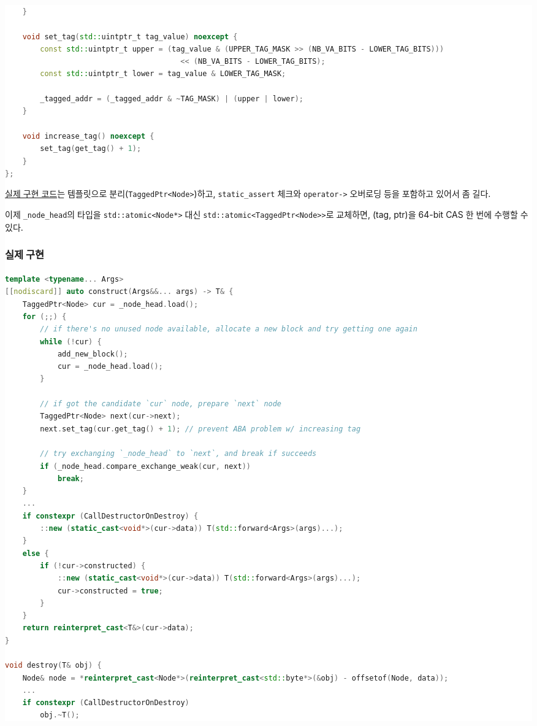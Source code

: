 ```cpp
    }

    void set_tag(std::uintptr_t tag_value) noexcept {
        const std::uintptr_t upper = (tag_value & (UPPER_TAG_MASK >> (NB_VA_BITS - LOWER_TAG_BITS)))
                                        << (NB_VA_BITS - LOWER_TAG_BITS);
        const std::uintptr_t lower = tag_value & LOWER_TAG_MASK;

        _tagged_addr = (_tagged_addr & ~TAG_MASK) | (upper | lower);
    }

    void increase_tag() noexcept {
        set_tag(get_tag() + 1);
    }
};
```

[실제 구현 코드](https://github.com/copyrat90/NetBuff/blob/main/include/NetBuff/TaggedPtr.hpp)는 템플릿으로 분리(`TaggedPtr<Node>`)하고, `static_assert` 체크와 `operator->` 오버로딩 등을 포함하고 있어서 좀 길다.

이제 `_node_head`의 타입을 `std::atomic<Node*>` 대신 `std::atomic<TaggedPtr<Node>>`로 교체하면, (tag, ptr)을 64-bit CAS 한 번에 수행할 수 있다.

### 실제 구현

```cpp
template <typename... Args>
[[nodiscard]] auto construct(Args&&... args) -> T& {
    TaggedPtr<Node> cur = _node_head.load();
    for (;;) {
        // if there's no unused node available, allocate a new block and try getting one again
        while (!cur) {
            add_new_block();
            cur = _node_head.load();
        }

        // if got the candidate `cur` node, prepare `next` node
        TaggedPtr<Node> next(cur->next);
        next.set_tag(cur.get_tag() + 1); // prevent ABA problem w/ increasing tag

        // try exchanging `_node_head` to `next`, and break if succeeds
        if (_node_head.compare_exchange_weak(cur, next))
            break;
    }
    ...
    if constexpr (CallDestructorOnDestroy) {
        ::new (static_cast<void*>(cur->data)) T(std::forward<Args>(args)...);
    }
    else {
        if (!cur->constructed) {
            ::new (static_cast<void*>(cur->data)) T(std::forward<Args>(args)...);
            cur->constructed = true;
        }
    }
    return reinterpret_cast<T&>(cur->data);
}

void destroy(T& obj) {
    Node& node = *reinterpret_cast<Node*>(reinterpret_cast<std::byte*>(&obj) - offsetof(Node, data));
    ...
    if constexpr (CallDestructorOnDestroy)
        obj.~T();

```